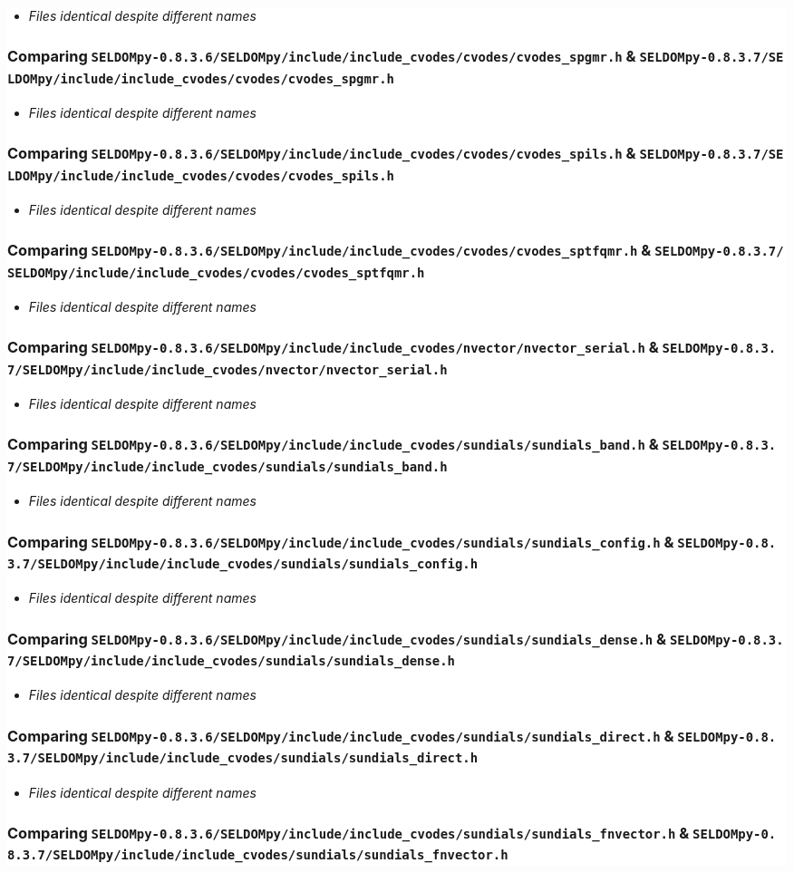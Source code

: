  * *Files identical despite different names*

### Comparing `SELDOMpy-0.8.3.6/SELDOMpy/include/include_cvodes/cvodes/cvodes_spgmr.h` & `SELDOMpy-0.8.3.7/SELDOMpy/include/include_cvodes/cvodes/cvodes_spgmr.h`

 * *Files identical despite different names*

### Comparing `SELDOMpy-0.8.3.6/SELDOMpy/include/include_cvodes/cvodes/cvodes_spils.h` & `SELDOMpy-0.8.3.7/SELDOMpy/include/include_cvodes/cvodes/cvodes_spils.h`

 * *Files identical despite different names*

### Comparing `SELDOMpy-0.8.3.6/SELDOMpy/include/include_cvodes/cvodes/cvodes_sptfqmr.h` & `SELDOMpy-0.8.3.7/SELDOMpy/include/include_cvodes/cvodes/cvodes_sptfqmr.h`

 * *Files identical despite different names*

### Comparing `SELDOMpy-0.8.3.6/SELDOMpy/include/include_cvodes/nvector/nvector_serial.h` & `SELDOMpy-0.8.3.7/SELDOMpy/include/include_cvodes/nvector/nvector_serial.h`

 * *Files identical despite different names*

### Comparing `SELDOMpy-0.8.3.6/SELDOMpy/include/include_cvodes/sundials/sundials_band.h` & `SELDOMpy-0.8.3.7/SELDOMpy/include/include_cvodes/sundials/sundials_band.h`

 * *Files identical despite different names*

### Comparing `SELDOMpy-0.8.3.6/SELDOMpy/include/include_cvodes/sundials/sundials_config.h` & `SELDOMpy-0.8.3.7/SELDOMpy/include/include_cvodes/sundials/sundials_config.h`

 * *Files identical despite different names*

### Comparing `SELDOMpy-0.8.3.6/SELDOMpy/include/include_cvodes/sundials/sundials_dense.h` & `SELDOMpy-0.8.3.7/SELDOMpy/include/include_cvodes/sundials/sundials_dense.h`

 * *Files identical despite different names*

### Comparing `SELDOMpy-0.8.3.6/SELDOMpy/include/include_cvodes/sundials/sundials_direct.h` & `SELDOMpy-0.8.3.7/SELDOMpy/include/include_cvodes/sundials/sundials_direct.h`

 * *Files identical despite different names*

### Comparing `SELDOMpy-0.8.3.6/SELDOMpy/include/include_cvodes/sundials/sundials_fnvector.h` & `SELDOMpy-0.8.3.7/SELDOMpy/include/include_cvodes/sundials/sundials_fnvector.h`
